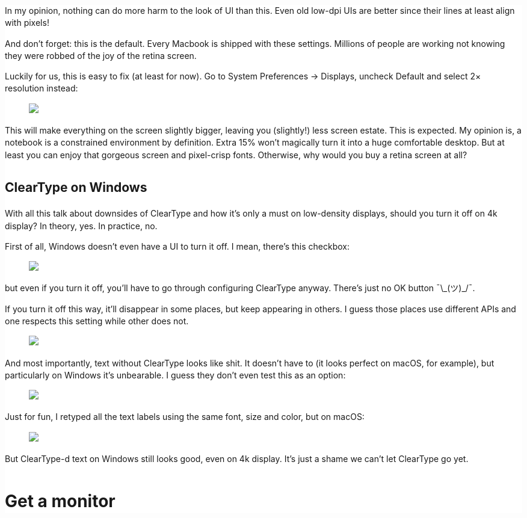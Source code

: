 In my opinion, nothing can do more harm to the look of UI than this. Even old low-dpi UIs are better since their lines at least align with pixels!

And don’t forget: this is the default. Every Macbook is shipped with these settings. Millions of people are working not knowing they were robbed of the joy of the retina screen.

Luckily for us, this is easy to fix (at least for now). Go to System Preferences → Displays, uncheck Default and select 2× resolution instead:

<figure><img src="./scaling.png"></figure>

This will make everything on the screen slightly bigger, leaving you (slightly!) less screen estate. This is expected. My opinion is, a notebook is a constrained environment by definition. Extra 15% won’t magically turn it into a huge comfortable desktop. But at least you can enjoy that gorgeous screen and pixel-crisp fonts. Otherwise, why would you buy a retina screen at all?

## ClearType on Windows

With all this talk about downsides of ClearType and how it’s only a must on low-density displays, should you turn it off on 4k display? In theory, yes. In practice, no.

First of all, Windows doesn’t even have a UI to turn it off. I mean, there’s this checkbox:

<figure>
    <img src="./windows_cleartype.png">
</figure>

but even if you turn it off, you’ll have to go through configuring ClearType anyway. There’s just no OK button ¯\\\_(ツ)\_/¯.

If you turn it off this way, it’ll disappear in some places, but keep appearing in others. I guess those places use different APIs and one respects this setting while other does not. 

<figure>
    <img src="./windows_cleartype_mix.png">
</figure>

And most importantly, text without ClearType looks like shit. It doesn’t have to (it looks perfect on macOS, for example), but particularly on Windows it’s unbearable. I guess they don’t even test this as an option:

<figure>
    <img src="./windows_no_cleartype.png">
</figure>

Just for fun, I retyped all the text labels using the same font, size and color, but on macOS:

<figure>
    <img src="./mac_no_cleartype.png">
</figure>

But ClearType-d text on Windows still looks good, even on 4k display. It’s just a shame we can’t let ClearType go yet.

# Get a monitor
